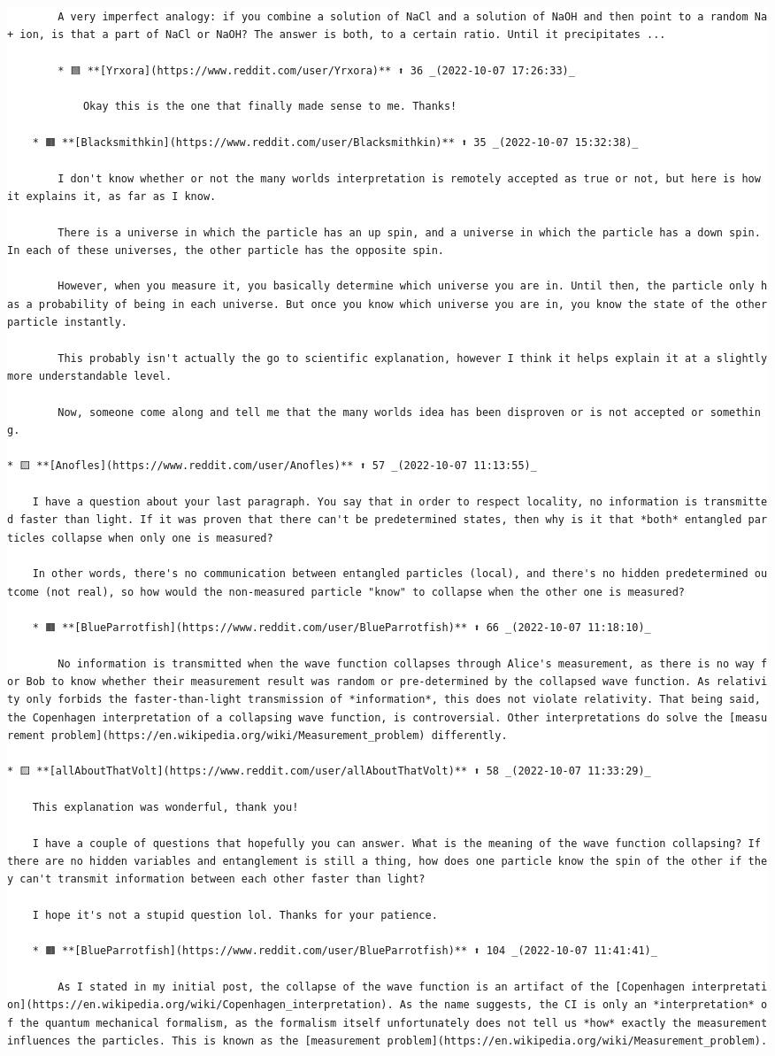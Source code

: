 			A very imperfect analogy: if you combine a solution of NaCl and a solution of NaOH and then point to a random Na+ ion, is that a part of NaCl or NaOH? The answer is both, to a certain ratio. Until it precipitates ...

			* 🟦 **[Yrxora](https://www.reddit.com/user/Yrxora)** ⬆️ 36 _(2022-10-07 17:26:33)_

				Okay this is the one that finally made sense to me. Thanks!

		* 🟧 **[Blacksmithkin](https://www.reddit.com/user/Blacksmithkin)** ⬆️ 35 _(2022-10-07 15:32:38)_

			I don't know whether or not the many worlds interpretation is remotely accepted as true or not, but here is how it explains it, as far as I know.
			
			There is a universe in which the particle has an up spin, and a universe in which the particle has a down spin. In each of these universes, the other particle has the opposite spin.
			
			However, when you measure it, you basically determine which universe you are in. Until then, the particle only has a probability of being in each universe. But once you know which universe you are in, you know the state of the other particle instantly.
			
			This probably isn't actually the go to scientific explanation, however I think it helps explain it at a slightly more understandable level.
			
			Now, someone come along and tell me that the many worlds idea has been disproven or is not accepted or something.

	* 🟨 **[Anofles](https://www.reddit.com/user/Anofles)** ⬆️ 57 _(2022-10-07 11:13:55)_

		I have a question about your last paragraph. You say that in order to respect locality, no information is transmitted faster than light. If it was proven that there can't be predetermined states, then why is it that *both* entangled particles collapse when only one is measured? 
		
		In other words, there's no communication between entangled particles (local), and there's no hidden predetermined outcome (not real), so how would the non-measured particle "know" to collapse when the other one is measured?

		* 🟧 **[BlueParrotfish](https://www.reddit.com/user/BlueParrotfish)** ⬆️ 66 _(2022-10-07 11:18:10)_

			No information is transmitted when the wave function collapses through Alice's measurement, as there is no way for Bob to know whether their measurement result was random or pre-determined by the collapsed wave function. As relativity only forbids the faster-than-light transmission of *information*, this does not violate relativity. That being said, the Copenhagen interpretation of a collapsing wave function, is controversial. Other interpretations do solve the [measurement problem](https://en.wikipedia.org/wiki/Measurement_problem) differently.

	* 🟨 **[allAboutThatVolt](https://www.reddit.com/user/allAboutThatVolt)** ⬆️ 58 _(2022-10-07 11:33:29)_

		This explanation was wonderful, thank you!
		
		I have a couple of questions that hopefully you can answer. What is the meaning of the wave function collapsing? If there are no hidden variables and entanglement is still a thing, how does one particle know the spin of the other if they can't transmit information between each other faster than light?
		
		I hope it's not a stupid question lol. Thanks for your patience.

		* 🟧 **[BlueParrotfish](https://www.reddit.com/user/BlueParrotfish)** ⬆️ 104 _(2022-10-07 11:41:41)_

			As I stated in my initial post, the collapse of the wave function is an artifact of the [Copenhagen interpretation](https://en.wikipedia.org/wiki/Copenhagen_interpretation). As the name suggests, the CI is only an *interpretation* of the quantum mechanical formalism, as the formalism itself unfortunately does not tell us *how* exactly the measurement influences the particles. This is known as the [measurement problem](https://en.wikipedia.org/wiki/Measurement_problem).
			